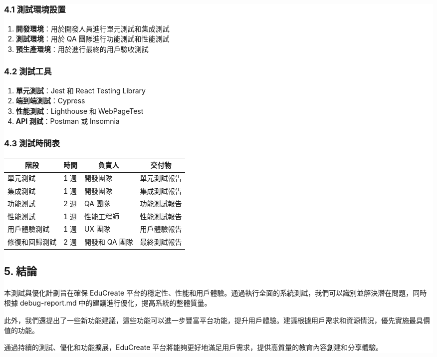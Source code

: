 ### 4.1 測試環境設置

1. **開發環境**：用於開發人員進行單元測試和集成測試
2. **測試環境**：用於 QA 團隊進行功能測試和性能測試
3. **預生產環境**：用於進行最終的用戶驗收測試

### 4.2 測試工具

1. **單元測試**：Jest 和 React Testing Library
2. **端到端測試**：Cypress
3. **性能測試**：Lighthouse 和 WebPageTest
4. **API 測試**：Postman 或 Insomnia

### 4.3 測試時間表

| 階段 | 時間 | 負責人 | 交付物 |
|------|------|--------|--------|
| 單元測試 | 1 週 | 開發團隊 | 單元測試報告 |
| 集成測試 | 1 週 | 開發團隊 | 集成測試報告 |
| 功能測試 | 2 週 | QA 團隊 | 功能測試報告 |
| 性能測試 | 1 週 | 性能工程師 | 性能測試報告 |
| 用戶體驗測試 | 1 週 | UX 團隊 | 用戶體驗報告 |
| 修復和回歸測試 | 2 週 | 開發和 QA 團隊 | 最終測試報告 |

## 5. 結論

本測試與優化計劃旨在確保 EduCreate 平台的穩定性、性能和用戶體驗。通過執行全面的系統測試，我們可以識別並解決潛在問題，同時根據 debug-report.md 中的建議進行優化，提高系統的整體質量。

此外，我們還提出了一些新功能建議，這些功能可以進一步豐富平台功能，提升用戶體驗。建議根據用戶需求和資源情況，優先實施最具價值的功能。

通過持續的測試、優化和功能擴展，EduCreate 平台將能夠更好地滿足用戶需求，提供高質量的教育內容創建和分享體驗。